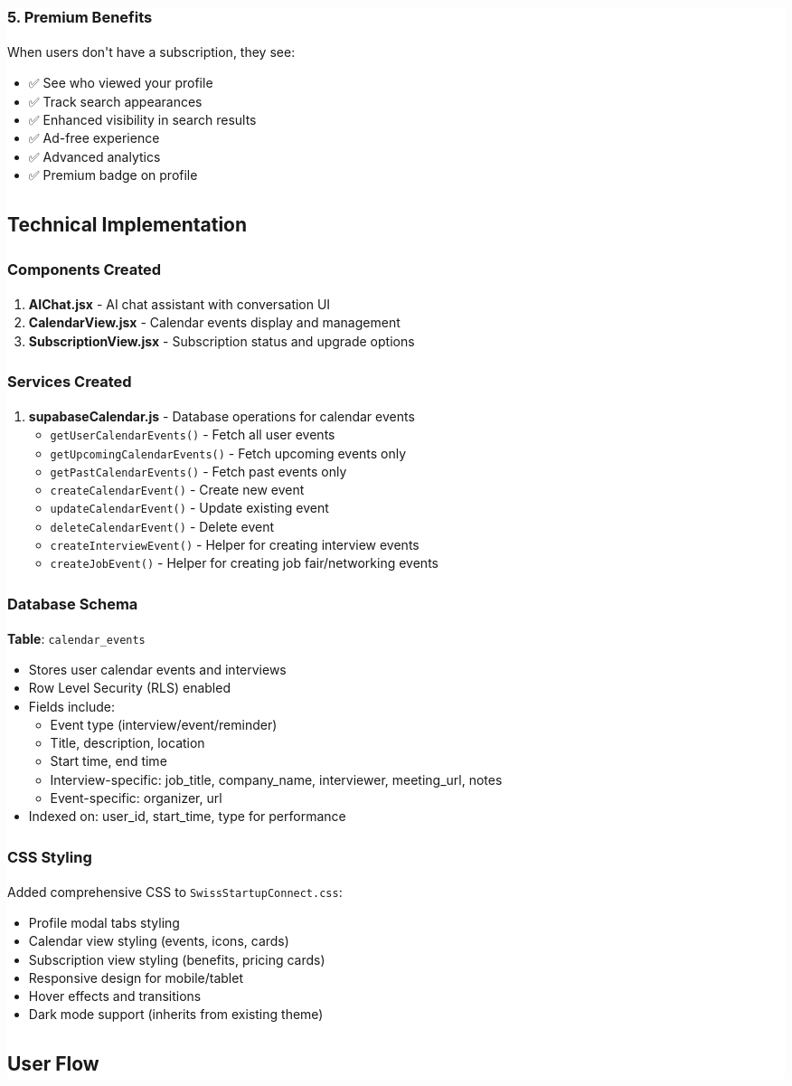 ### 5. Premium Benefits
When users don't have a subscription, they see:
- ✅ See who viewed your profile
- ✅ Track search appearances
- ✅ Enhanced visibility in search results
- ✅ Ad-free experience
- ✅ Advanced analytics
- ✅ Premium badge on profile

## Technical Implementation

### Components Created
1. **AIChat.jsx** - AI chat assistant with conversation UI
2. **CalendarView.jsx** - Calendar events display and management
3. **SubscriptionView.jsx** - Subscription status and upgrade options

### Services Created
1. **supabaseCalendar.js** - Database operations for calendar events
   - `getUserCalendarEvents()` - Fetch all user events
   - `getUpcomingCalendarEvents()` - Fetch upcoming events only
   - `getPastCalendarEvents()` - Fetch past events only
   - `createCalendarEvent()` - Create new event
   - `updateCalendarEvent()` - Update existing event
   - `deleteCalendarEvent()` - Delete event
   - `createInterviewEvent()` - Helper for creating interview events
   - `createJobEvent()` - Helper for creating job fair/networking events

### Database Schema
**Table**: `calendar_events`
- Stores user calendar events and interviews
- Row Level Security (RLS) enabled
- Fields include:
  - Event type (interview/event/reminder)
  - Title, description, location
  - Start time, end time
  - Interview-specific: job_title, company_name, interviewer, meeting_url, notes
  - Event-specific: organizer, url
- Indexed on: user_id, start_time, type for performance

### CSS Styling
Added comprehensive CSS to `SwissStartupConnect.css`:
- Profile modal tabs styling
- Calendar view styling (events, icons, cards)
- Subscription view styling (benefits, pricing cards)
- Responsive design for mobile/tablet
- Hover effects and transitions
- Dark mode support (inherits from existing theme)

## User Flow
